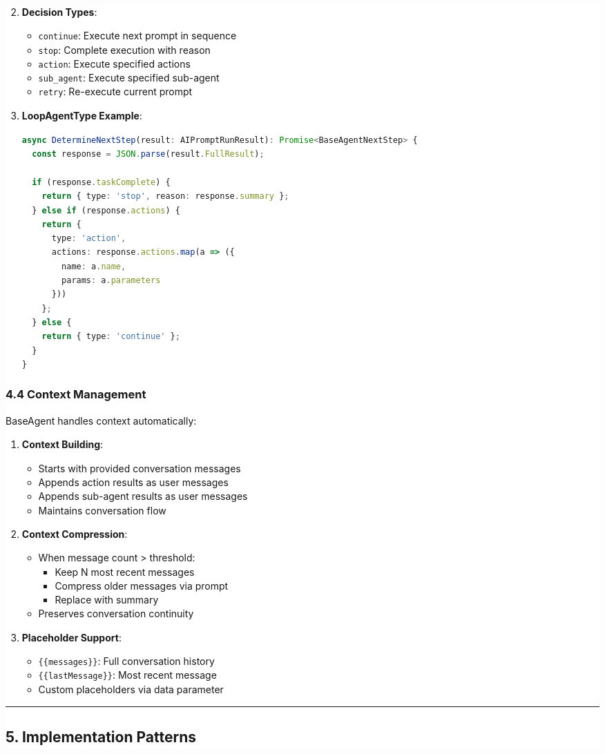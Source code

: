 2. **Decision Types**:
   - `continue`: Execute next prompt in sequence
   - `stop`: Complete execution with reason
   - `action`: Execute specified actions
   - `sub_agent`: Execute specified sub-agent
   - `retry`: Re-execute current prompt

3. **LoopAgentType Example**:
   ```typescript
   async DetermineNextStep(result: AIPromptRunResult): Promise<BaseAgentNextStep> {
     const response = JSON.parse(result.FullResult);
     
     if (response.taskComplete) {
       return { type: 'stop', reason: response.summary };
     } else if (response.actions) {
       return { 
         type: 'action',
         actions: response.actions.map(a => ({
           name: a.name,
           params: a.parameters
         }))
       };
     } else {
       return { type: 'continue' };
     }
   }
   ```

### 4.4 Context Management

BaseAgent handles context automatically:

1. **Context Building**:
   - Starts with provided conversation messages
   - Appends action results as user messages
   - Appends sub-agent results as user messages
   - Maintains conversation flow

2. **Context Compression**:
   - When message count > threshold:
     - Keep N most recent messages
     - Compress older messages via prompt
     - Replace with summary
   - Preserves conversation continuity

3. **Placeholder Support**:
   - `{{messages}}`: Full conversation history
   - `{{lastMessage}}`: Most recent message
   - Custom placeholders via data parameter

---

## 5. Implementation Patterns

